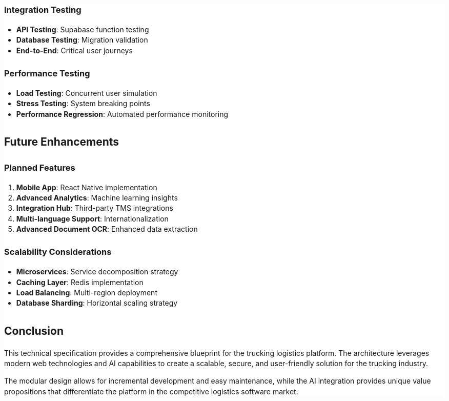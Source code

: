 ### Integration Testing
- **API Testing**: Supabase function testing
- **Database Testing**: Migration validation
- **End-to-End**: Critical user journeys

### Performance Testing
- **Load Testing**: Concurrent user simulation
- **Stress Testing**: System breaking points
- **Performance Regression**: Automated performance monitoring

## Future Enhancements

### Planned Features
1. **Mobile App**: React Native implementation
2. **Advanced Analytics**: Machine learning insights
3. **Integration Hub**: Third-party TMS integrations
4. **Multi-language Support**: Internationalization
5. **Advanced Document OCR**: Enhanced data extraction

### Scalability Considerations
- **Microservices**: Service decomposition strategy
- **Caching Layer**: Redis implementation
- **Load Balancing**: Multi-region deployment
- **Database Sharding**: Horizontal scaling strategy

## Conclusion

This technical specification provides a comprehensive blueprint for the trucking logistics platform. The architecture leverages modern web technologies and AI capabilities to create a scalable, secure, and user-friendly solution for the trucking industry.

The modular design allows for incremental development and easy maintenance, while the AI integration provides unique value propositions that differentiate the platform in the competitive logistics software market.
